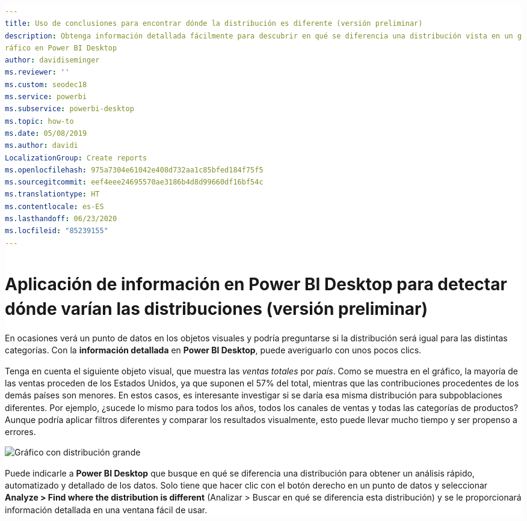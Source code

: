 ```yaml
---
title: Uso de conclusiones para encontrar dónde la distribución es diferente (versión preliminar)
description: Obtenga información detallada fácilmente para descubrir en qué se diferencia una distribución vista en un gráfico en Power BI Desktop
author: davidiseminger
ms.reviewer: ''
ms.custom: seodec18
ms.service: powerbi
ms.subservice: powerbi-desktop
ms.topic: how-to
ms.date: 05/08/2019
ms.author: davidi
LocalizationGroup: Create reports
ms.openlocfilehash: 975a7304e61042e408d732aa1c85bfed184f75f5
ms.sourcegitcommit: eef4eee24695570ae3186b4d8d99660df16bf54c
ms.translationtype: HT
ms.contentlocale: es-ES
ms.lasthandoff: 06/23/2020
ms.locfileid: "85239155"
---
```

# <a name="apply-insights-in-power-bi-desktop-to-discover-where-distributions-vary-preview"></a>Aplicación de información en Power BI Desktop para detectar dónde varían las distribuciones (versión preliminar)

En ocasiones verá un punto de datos en los objetos visuales y podría preguntarse si la distribución será igual para las distintas categorías. Con la **información detallada** en **Power BI Desktop**, puede averiguarlo con unos pocos clics.

Tenga en cuenta el siguiente objeto visual, que muestra las *ventas totales* por *país*. Como se muestra en el gráfico, la mayoría de las ventas proceden de los Estados Unidos, ya que suponen el 57% del total, mientras que las contribuciones procedentes de los demás países son menores. En estos casos, es interesante investigar si se daría esa misma distribución para subpoblaciones diferentes. Por ejemplo, ¿sucede lo mismo para todos los años, todos los canales de ventas y todas las categorías de productos?  Aunque podría aplicar filtros diferentes y comparar los resultados visualmente, esto puede llevar mucho tiempo y ser propenso a errores. 

![Gráfico con distribución grande](media/desktop-insights-find-where-different/find-where-different_01.png)

Puede indicarle a **Power BI Desktop** que busque en qué se diferencia una distribución para obtener un análisis rápido, automatizado y detallado de los datos. Solo tiene que hacer clic con el botón derecho en un punto de datos y seleccionar **Analyze > Find where the distribution is different** (Analizar > Buscar en qué se diferencia esta distribución) y se le proporcionará información detallada en una ventana fácil de usar.
